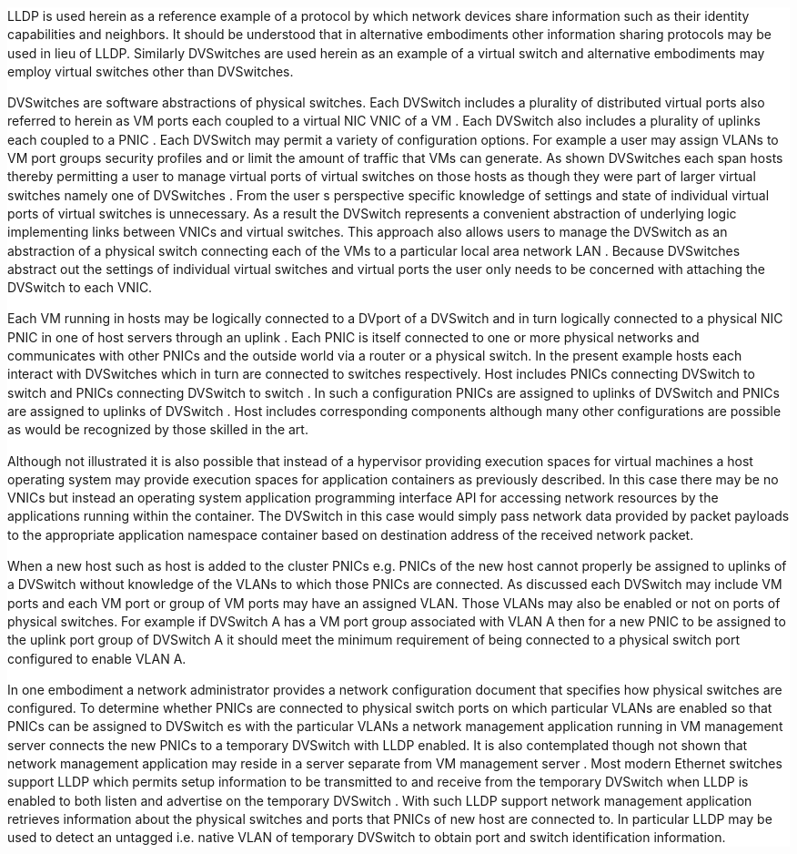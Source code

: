 LLDP is used herein as a reference example of a protocol by which network devices share information such as their identity capabilities and neighbors. It should be understood that in alternative embodiments other information sharing protocols may be used in lieu of LLDP. Similarly DVSwitches are used herein as an example of a virtual switch and alternative embodiments may employ virtual switches other than DVSwitches.

DVSwitches are software abstractions of physical switches. Each DVSwitch includes a plurality of distributed virtual ports also referred to herein as VM ports each coupled to a virtual NIC VNIC of a VM . Each DVSwitch also includes a plurality of uplinks each coupled to a PNIC . Each DVSwitch may permit a variety of configuration options. For example a user may assign VLANs to VM port groups security profiles and or limit the amount of traffic that VMs can generate. As shown DVSwitches each span hosts thereby permitting a user to manage virtual ports of virtual switches on those hosts as though they were part of larger virtual switches namely one of DVSwitches . From the user s perspective specific knowledge of settings and state of individual virtual ports of virtual switches is unnecessary. As a result the DVSwitch represents a convenient abstraction of underlying logic implementing links between VNICs and virtual switches. This approach also allows users to manage the DVSwitch as an abstraction of a physical switch connecting each of the VMs to a particular local area network LAN . Because DVSwitches abstract out the settings of individual virtual switches and virtual ports the user only needs to be concerned with attaching the DVSwitch to each VNIC.

Each VM running in hosts may be logically connected to a DVport of a DVSwitch and in turn logically connected to a physical NIC PNIC in one of host servers through an uplink . Each PNIC is itself connected to one or more physical networks and communicates with other PNICs and the outside world via a router or a physical switch. In the present example hosts each interact with DVSwitches which in turn are connected to switches respectively. Host includes PNICs connecting DVSwitch to switch and PNICs connecting DVSwitch to switch . In such a configuration PNICs are assigned to uplinks of DVSwitch and PNICs are assigned to uplinks of DVSwitch . Host includes corresponding components although many other configurations are possible as would be recognized by those skilled in the art.

Although not illustrated it is also possible that instead of a hypervisor providing execution spaces for virtual machines a host operating system may provide execution spaces for application containers as previously described. In this case there may be no VNICs but instead an operating system application programming interface API for accessing network resources by the applications running within the container. The DVSwitch in this case would simply pass network data provided by packet payloads to the appropriate application namespace container based on destination address of the received network packet.

When a new host such as host is added to the cluster PNICs e.g. PNICs of the new host cannot properly be assigned to uplinks of a DVSwitch without knowledge of the VLANs to which those PNICs are connected. As discussed each DVSwitch may include VM ports and each VM port or group of VM ports may have an assigned VLAN. Those VLANs may also be enabled or not on ports of physical switches. For example if DVSwitch A has a VM port group associated with VLAN A then for a new PNIC to be assigned to the uplink port group of DVSwitch A it should meet the minimum requirement of being connected to a physical switch port configured to enable VLAN A.

In one embodiment a network administrator provides a network configuration document that specifies how physical switches are configured. To determine whether PNICs are connected to physical switch ports on which particular VLANs are enabled so that PNICs can be assigned to DVSwitch es with the particular VLANs a network management application running in VM management server connects the new PNICs to a temporary DVSwitch with LLDP enabled. It is also contemplated though not shown that network management application may reside in a server separate from VM management server . Most modern Ethernet switches support LLDP which permits setup information to be transmitted to and receive from the temporary DVSwitch when LLDP is enabled to both listen and advertise on the temporary DVSwitch . With such LLDP support network management application retrieves information about the physical switches and ports that PNICs of new host are connected to. In particular LLDP may be used to detect an untagged i.e. native VLAN of temporary DVSwitch to obtain port and switch identification information.
